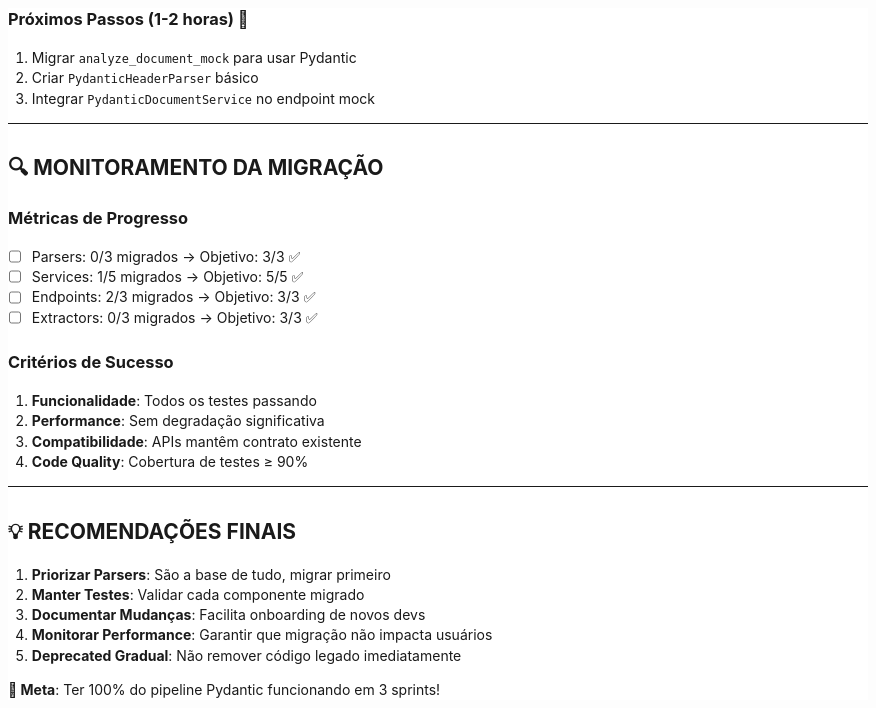 ### **Próximos Passos (1-2 horas)** 🚀
1. Migrar `analyze_document_mock` para usar Pydantic
2. Criar `PydanticHeaderParser` básico
3. Integrar `PydanticDocumentService` no endpoint mock

---

## 🔍 **MONITORAMENTO DA MIGRAÇÃO**

### **Métricas de Progresso**
- [ ] Parsers: 0/3 migrados → Objetivo: 3/3 ✅
- [ ] Services: 1/5 migrados → Objetivo: 5/5 ✅  
- [ ] Endpoints: 2/3 migrados → Objetivo: 3/3 ✅
- [ ] Extractors: 0/3 migrados → Objetivo: 3/3 ✅

### **Critérios de Sucesso**
1. **Funcionalidade**: Todos os testes passando
2. **Performance**: Sem degradação significativa  
3. **Compatibilidade**: APIs mantêm contrato existente
4. **Code Quality**: Cobertura de testes ≥ 90%

---

## 💡 **RECOMENDAÇÕES FINAIS**

1. **Priorizar Parsers**: São a base de tudo, migrar primeiro
2. **Manter Testes**: Validar cada componente migrado
3. **Documentar Mudanças**: Facilita onboarding de novos devs
4. **Monitorar Performance**: Garantir que migração não impacta usuários
5. **Deprecated Gradual**: Não remover código legado imediatamente

**🎯 Meta**: Ter 100% do pipeline Pydantic funcionando em 3 sprints!
